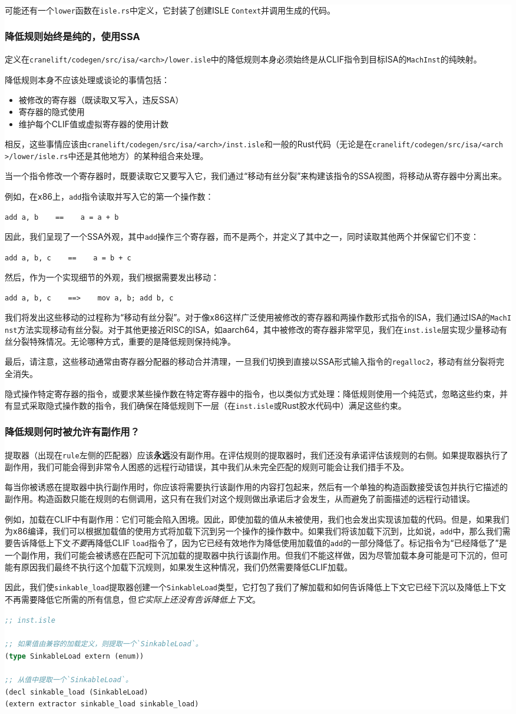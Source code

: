 可能还有一个`lower`函数在`isle.rs`中定义，它封装了创建ISLE `Context`并调用生成的代码。

### 降低规则始终是纯的，使用SSA

定义在`cranelift/codegen/src/isa/<arch>/lower.isle`中的降低规则本身必须始终是从CLIF指令到目标ISA的`MachInst`的纯映射。

降低规则本身不应该处理或谈论的事情包括：

* 被修改的寄存器（既读取又写入，违反SSA）
* 寄存器的隐式使用
* 维护每个CLIF值或虚拟寄存器的使用计数

相反，这些事情应该由`cranelift/codegen/src/isa/<arch>/inst.isle`和一般的Rust代码（无论是在`cranelift/codegen/src/isa/<arch>/lower/isle.rs`中还是其他地方）的某种组合来处理。

当一个指令修改一个寄存器时，既要读取它又要写入它，我们通过“移动有丝分裂”来构建该指令的SSA视图，将移动从寄存器中分离出来。

例如，在x86上，`add`指令读取并写入它的第一个操作数：

    add a, b    ==    a = a + b

因此，我们呈现了一个SSA外观，其中`add`操作三个寄存器，而不是两个，并定义了其中之一，同时读取其他两个并保留它们不变：

    add a, b, c    ==    a = b + c

然后，作为一个实现细节的外观，我们根据需要发出移动：

    add a, b, c    ==>    mov a, b; add b, c

我们将发出这些移动的过程称为“移动有丝分裂”。对于像x86这样广泛使用被修改的寄存器和两操作数形式指令的ISA，我们通过ISA的`MachInst`方法实现移动有丝分裂。对于其他更接近RISC的ISA，如aarch64，其中被修改的寄存器非常罕见，我们在`inst.isle`层实现少量移动有丝分裂特殊情况。无论哪种方式，重要的是降低规则保持纯净。

最后，请注意，这些移动通常由寄存器分配器的移动合并清理，一旦我们切换到直接以SSA形式输入指令的`regalloc2`，移动有丝分裂将完全消失。

隐式操作特定寄存器的指令，或要求某些操作数在特定寄存器中的指令，也以类似方式处理：降低规则使用一个纯范式，忽略这些约束，并有显式采取隐式操作数的指令，我们确保在降低规则下一层（在`inst.isle`或Rust胶水代码中）满足这些约束。

### 降低规则何时被允许有副作用？

提取器（出现在`rule`左侧的匹配器）应该**永远**没有副作用。在评估规则的提取器时，我们还没有承诺评估该规则的右侧。如果提取器执行了副作用，我们可能会得到非常令人困惑的远程行动错误，其中我们从未完全匹配的规则可能会让我们措手不及。

每当你被诱惑在提取器中执行副作用时，你应该将需要执行该副作用的内容打包起来，然后有一个单独的构造函数接受该包并执行它描述的副作用。构造函数只能在规则的右侧调用，这只有在我们对这个规则做出承诺后才会发生，从而避免了前面描述的远程行动错误。

例如，加载在CLIF中有副作用：它们可能会陷入困境。因此，即使加载的值从未被使用，我们也会发出实现该加载的代码。但是，如果我们为x86编译，我们可以根据加载值的使用方式将加载下沉到另一个操作的操作数中。如果我们将该加载下沉到，比如说，`add`中，那么我们需要告诉降低上下文*不要*再降低CLIF `load`指令了，因为它已经有效地作为降低使用加载值的`add`的一部分降低了。标记指令为“已经降低了”是一个副作用，我们可能会被诱惑在匹配可下沉加载的提取器中执行该副作用。但我们不能这样做，因为尽管加载本身可能是可下沉的，但可能有原因我们最终不执行这个加载下沉规则，如果发生这种情况，我们仍然需要降低CLIF加载。

因此，我们使`sinkable_load`提取器创建一个`SinkableLoad`类型，它打包了我们了解加载和如何告诉降低上下文它已经下沉以及降低上下文不再需要降低它所需的所有信息，但*它实际上还没有告诉降低上下文*。

```lisp
;; inst.isle

;; 如果值由兼容的加载定义，则提取一个`SinkableLoad`。
(type SinkableLoad extern (enum))

;; 从值中提取一个`SinkableLoad`。
(decl sinkable_load (SinkableLoad)
(extern extractor sinkable_load sinkable_load)
```
